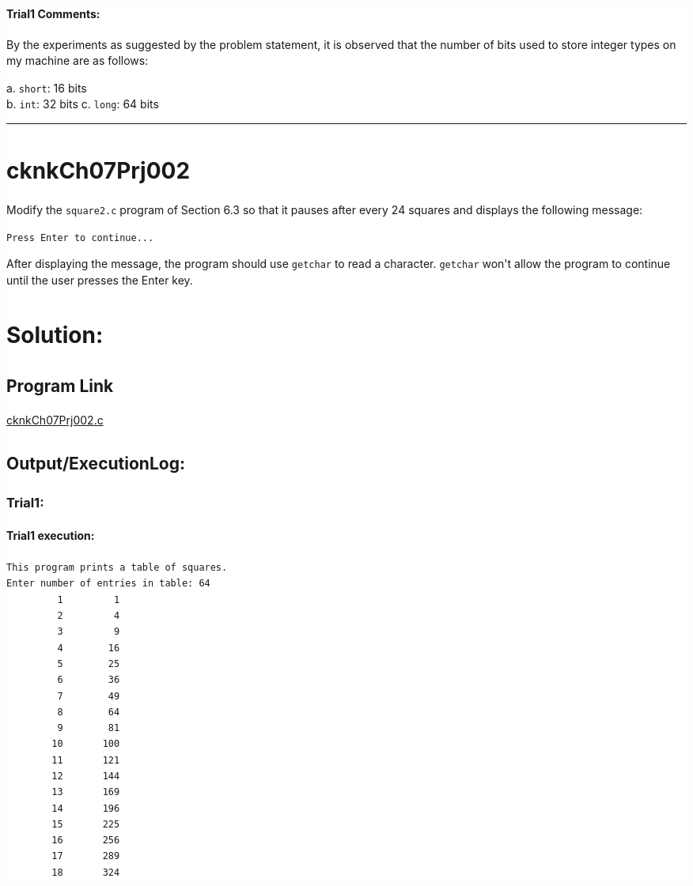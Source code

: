 

#### Trial1 Comments:



By the experiments as suggested by the problem statement, it is observed that the number of bits used to store integer types on my machine are as follows:

a. `short`: 16 bits  
b. `int`: 32 bits
c. `long`: 64 bits



<hr class="hr1ExrcPrj"/>

# cknkCh07Prj002



Modify the `square2.c` program of Section 6.3 so that it pauses after every 24 squares and displays the following message:

```shell
Press Enter to continue...
```

After displaying the message, the program should use `getchar` to read a character. `getchar` won't allow the program to continue until the user presses the Enter key.



# Solution:


## Program Link

[cknkCh07Prj002.c](./cknkCh07Prj002.c)

## Output/ExecutionLog:

### Trial1:

#### Trial1 execution:



```shell
This program prints a table of squares.
Enter number of entries in table: 64
         1         1
         2         4
         3         9
         4        16
         5        25
         6        36
         7        49
         8        64
         9        81
        10       100
        11       121
        12       144
        13       169
        14       196
        15       225
        16       256
        17       289
        18       324
```